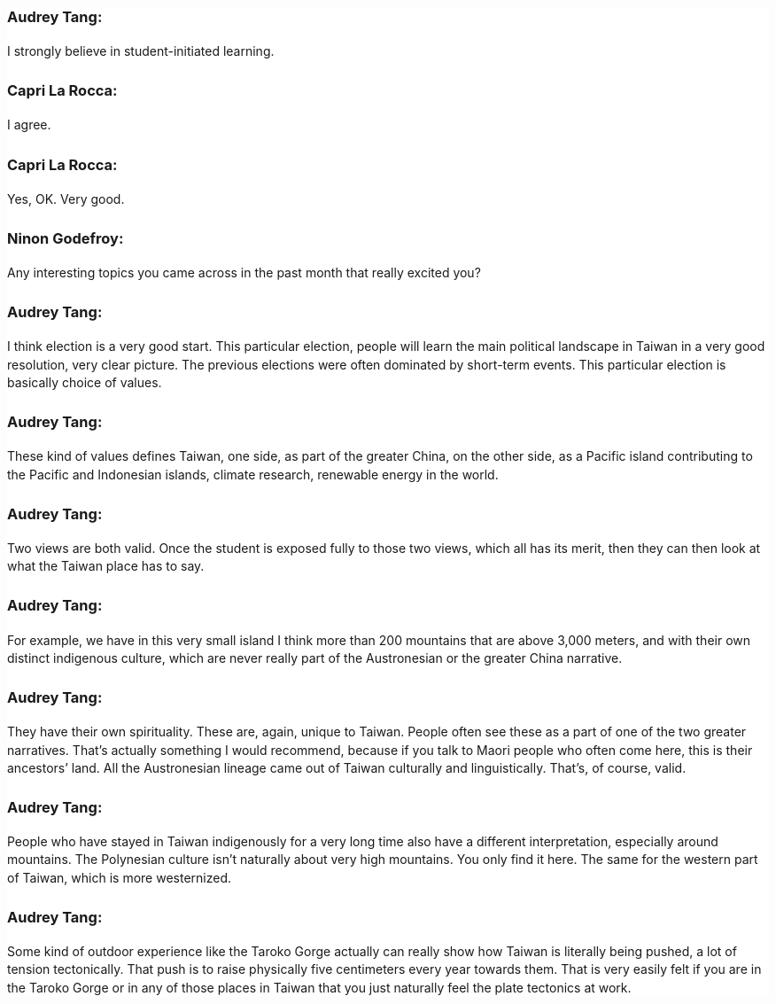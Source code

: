 ### Audrey Tang:
I strongly believe in student-initiated learning.

### Capri La Rocca:
I agree.

### Capri La Rocca:
Yes, OK. Very good.

### Ninon Godefroy:
Any interesting topics you came across in the past month that really excited you?

### Audrey Tang:
I think election is a very good start. This particular election, people will learn the main political landscape in Taiwan in a very good resolution, very clear picture. The previous elections were often dominated by short-term events. This particular election is basically choice of values.

### Audrey Tang:
These kind of values defines Taiwan, one side, as part of the greater China, on the other side, as a Pacific island contributing to the Pacific and Indonesian islands, climate research, renewable energy in the world.

### Audrey Tang:
Two views are both valid. Once the student is exposed fully to those two views, which all has its merit, then they can then look at what the Taiwan place has to say.

### Audrey Tang:
For example, we have in this very small island I think more than 200 mountains that are above 3,000 meters, and with their own distinct indigenous culture, which are never really part of the Austronesian or the greater China narrative.

### Audrey Tang:
They have their own spirituality. These are, again, unique to Taiwan. People often see these as a part of one of the two greater narratives. That’s actually something I would recommend, because if you talk to Maori people who often come here, this is their ancestors’ land. All the Austronesian lineage came out of Taiwan culturally and linguistically. That’s, of course, valid.

### Audrey Tang:
People who have stayed in Taiwan indigenously for a very long time also have a different interpretation, especially around mountains. The Polynesian culture isn’t naturally about very high mountains. You only find it here. The same for the western part of Taiwan, which is more westernized.

### Audrey Tang:
Some kind of outdoor experience like the Taroko Gorge actually can really show how Taiwan is literally being pushed, a lot of tension tectonically. That push is to raise physically five centimeters every year towards them. That is very easily felt if you are in the Taroko Gorge or in any of those places in Taiwan that you just naturally feel the plate tectonics at work.
